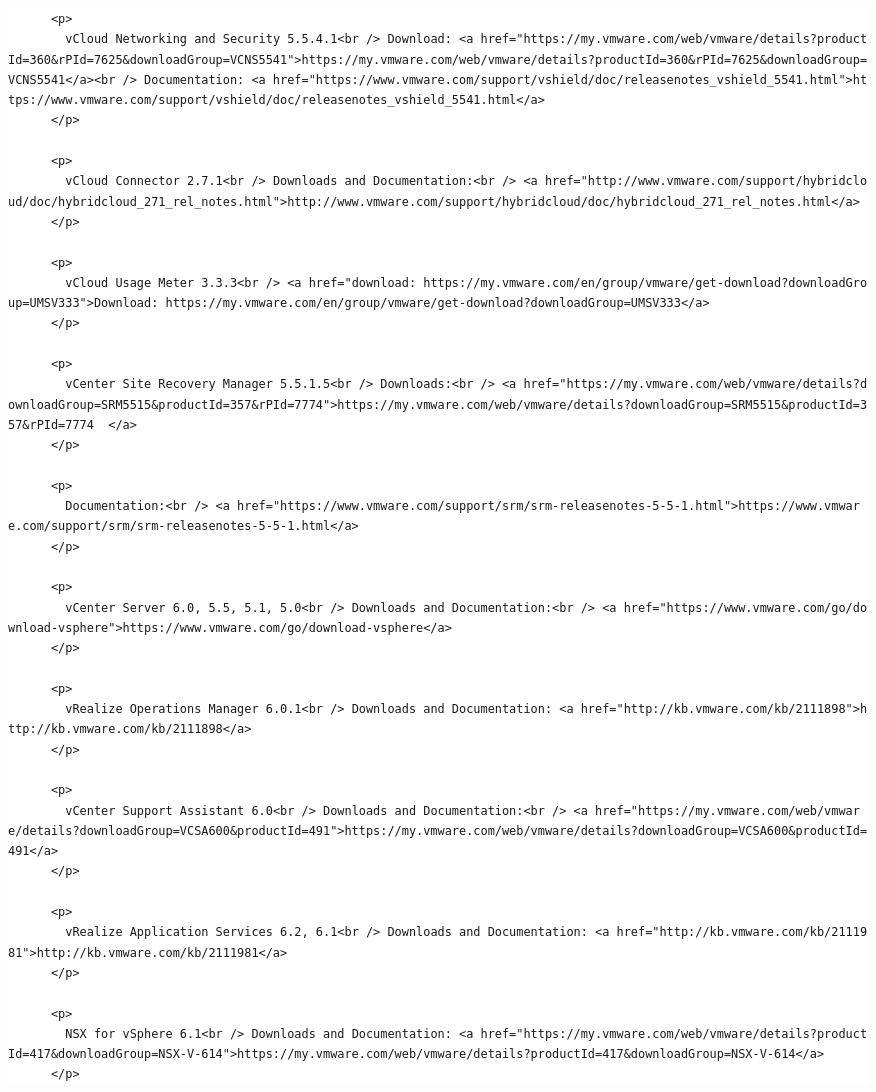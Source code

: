           <p>
            vCloud Networking and Security 5.5.4.1<br /> Download: <a href="https://my.vmware.com/web/vmware/details?productId=360&rPId=7625&downloadGroup=VCNS5541">https://my.vmware.com/web/vmware/details?productId=360&rPId=7625&downloadGroup=VCNS5541</a><br /> Documentation: <a href="https://www.vmware.com/support/vshield/doc/releasenotes_vshield_5541.html">https://www.vmware.com/support/vshield/doc/releasenotes_vshield_5541.html</a>
          </p>
          
          <p>
            vCloud Connector 2.7.1<br /> Downloads and Documentation:<br /> <a href="http://www.vmware.com/support/hybridcloud/doc/hybridcloud_271_rel_notes.html">http://www.vmware.com/support/hybridcloud/doc/hybridcloud_271_rel_notes.html</a>
          </p>
          
          <p>
            vCloud Usage Meter 3.3.3<br /> <a href="download: https://my.vmware.com/en/group/vmware/get-download?downloadGroup=UMSV333">Download: https://my.vmware.com/en/group/vmware/get-download?downloadGroup=UMSV333</a>
          </p>
          
          <p>
            vCenter Site Recovery Manager 5.5.1.5<br /> Downloads:<br /> <a href="https://my.vmware.com/web/vmware/details?downloadGroup=SRM5515&productId=357&rPId=7774">https://my.vmware.com/web/vmware/details?downloadGroup=SRM5515&productId=357&rPId=7774  </a>
          </p>
          
          <p>
            Documentation:<br /> <a href="https://www.vmware.com/support/srm/srm-releasenotes-5-5-1.html">https://www.vmware.com/support/srm/srm-releasenotes-5-5-1.html</a>
          </p>
          
          <p>
            vCenter Server 6.0, 5.5, 5.1, 5.0<br /> Downloads and Documentation:<br /> <a href="https://www.vmware.com/go/download-vsphere">https://www.vmware.com/go/download-vsphere</a>
          </p>
          
          <p>
            vRealize Operations Manager 6.0.1<br /> Downloads and Documentation: <a href="http://kb.vmware.com/kb/2111898">http://kb.vmware.com/kb/2111898</a>
          </p>
          
          <p>
            vCenter Support Assistant 6.0<br /> Downloads and Documentation:<br /> <a href="https://my.vmware.com/web/vmware/details?downloadGroup=VCSA600&productId=491">https://my.vmware.com/web/vmware/details?downloadGroup=VCSA600&productId=491</a>
          </p>
          
          <p>
            vRealize Application Services 6.2, 6.1<br /> Downloads and Documentation: <a href="http://kb.vmware.com/kb/2111981">http://kb.vmware.com/kb/2111981</a>
          </p>
          
          <p>
            NSX for vSphere 6.1<br /> Downloads and Documentation: <a href="https://my.vmware.com/web/vmware/details?productId=417&downloadGroup=NSX-V-614">https://my.vmware.com/web/vmware/details?productId=417&downloadGroup=NSX-V-614</a>
          </p>
          